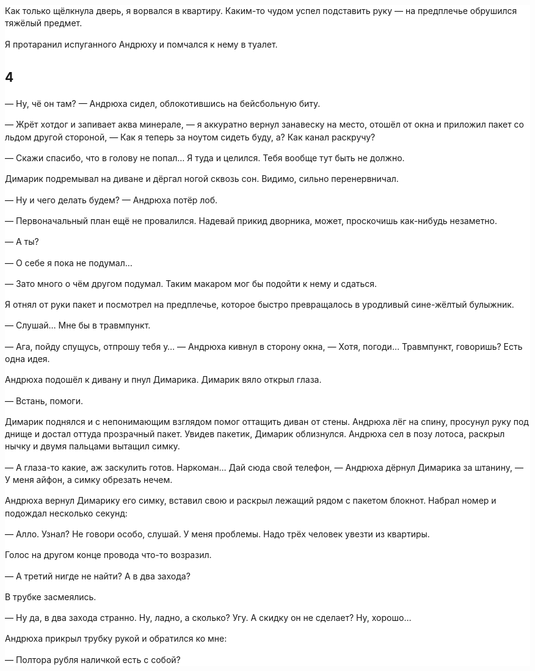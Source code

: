 Как только щёлкнула дверь, я ворвался в квартиру. Каким-то чудом успел подставить руку — на предплечье обрушился тяжёлый предмет. 

Я протаранил испуганного Андрюху и помчался к нему в туалет.

## 4
— Ну, чё он там? — Андрюха сидел, облокотившись на бейсбольную биту.

— Жрёт хотдог и запивает аква минерале, — я аккуратно вернул занавеску на место, отошёл от окна и приложил пакет со льдом другой стороной, — Как я теперь за ноутом сидеть буду, а? Как канал раскручу?

— Скажи спасибо, что в голову не попал… Я туда и целился. Тебя вообще тут быть не должно.

Димарик подремывал на диване и дёргал ногой сквозь сон. Видимо, сильно перенервничал.

— Ну и чего делать будем? — Андрюха потёр лоб.

— Первоначальный план ещё не провалился. Надевай прикид дворника, может, проскочишь как-нибудь незаметно.

— А ты?

— О себе я пока не подумал…

— Зато много о чём другом подумал. Таким макаром мог бы подойти к нему и сдаться.

Я отнял от руки пакет и посмотрел на предплечье, которое быстро превращалось в уродливый сине-жёлтый булыжник.

— Слушай… Мне бы в травмпункт.

— Ага, пойду спущусь, отпрошу тебя у… — Андрюха кивнул в сторону окна, — Хотя, погоди… Травмпункт, говоришь? Есть одна идея.

Андрюха подошёл к дивану и пнул Димарика. Димарик вяло открыл глаза.

— Встань, помоги.

Димарик поднялся и с непонимающим взглядом помог оттащить диван от стены. Андрюха лёг на спину, просунул руку под днище и достал оттуда прозрачный пакет. Увидев пакетик, Димарик облизнулся. Андрюха сел в позу лотоса, раскрыл нычку и двумя пальцами вытащил симку.

— А глаза-то какие, аж заскулить готов. Наркоман… Дай сюда свой телефон, — Андрюха дёрнул Димарика за штанину, — У меня айфон, а симку обрезать нечем.

Андрюха вернул Димарику его симку, вставил свою и раскрыл лежащий рядом с пакетом блокнот. Набрал номер и подождал несколько секунд:

— Алло. Узнал? Не говори особо, слушай. У меня проблемы. Надо трёх человек увезти из квартиры.

Голос на другом конце провода что-то возразил.

— А третий нигде не найти? А в два захода?

В трубке засмеялись.

— Ну да, в два захода странно. Ну, ладно, а сколько? Угу. А скидку он не сделает? Ну, хорошо…

Андрюха прикрыл трубку рукой и обратился ко мне:

— Полтора рубля наличкой есть с собой?
